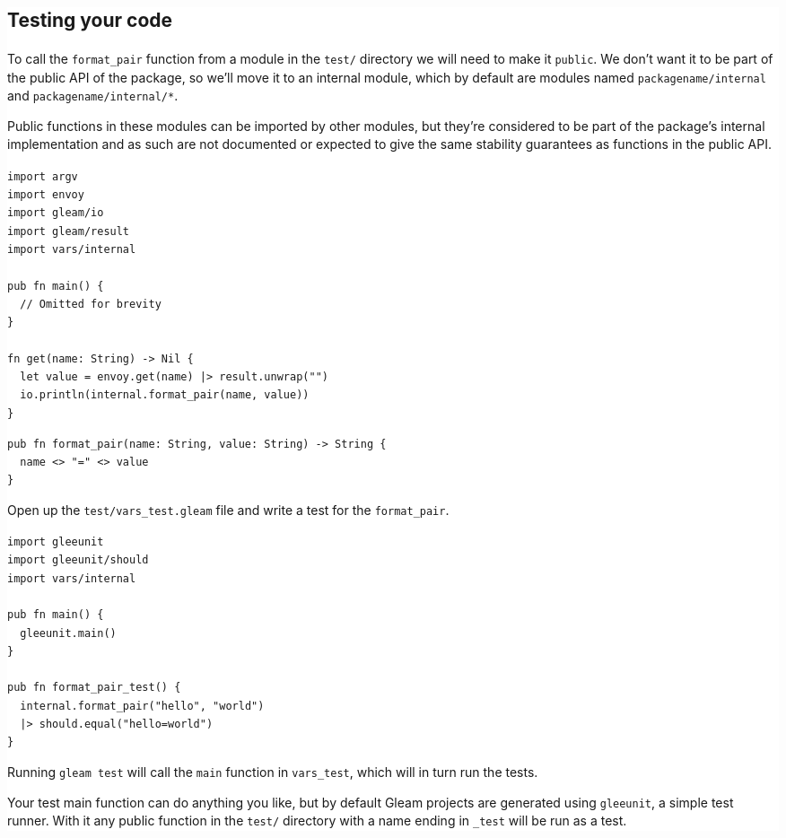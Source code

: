 ## Testing your code

To call the `format_pair` function from a module in the `test/` directory we will need to make it `public`. We don’t want it to be part of the public API of the package, so we’ll move it to an internal module, which by default are modules named `packagename/internal` and `packagename/internal/*`.

Public functions in these modules can be imported by other modules, but they’re considered to be part of the package’s internal implementation and as such are not documented or expected to give the same stability guarantees as functions in the public API.

```vars.gleam
import argv
import envoy
import gleam/io
import gleam/result
import vars/internal

pub fn main() {
  // Omitted for brevity
}

fn get(name: String) -> Nil {
  let value = envoy.get(name) |> result.unwrap("")
  io.println(internal.format_pair(name, value))
}
```

```src/vars/internal.gleam
pub fn format_pair(name: String, value: String) -> String {
  name <> "=" <> value
}
```

Open up the `test/vars_test.gleam` file and write a test for the `format_pair`.

```test/vars_test/gleam
import gleeunit
import gleeunit/should
import vars/internal

pub fn main() {
  gleeunit.main()
}

pub fn format_pair_test() {
  internal.format_pair("hello", "world")
  |> should.equal("hello=world")
}
```

Running `gleam test` will call the `main` function in `vars_test`, which will in turn run the tests.

Your test main function can do anything you like, but by default Gleam projects are generated using `gleeunit`, a simple test runner. With it any public function in the `test/` directory with a name ending in `_test` will be run as a test.
